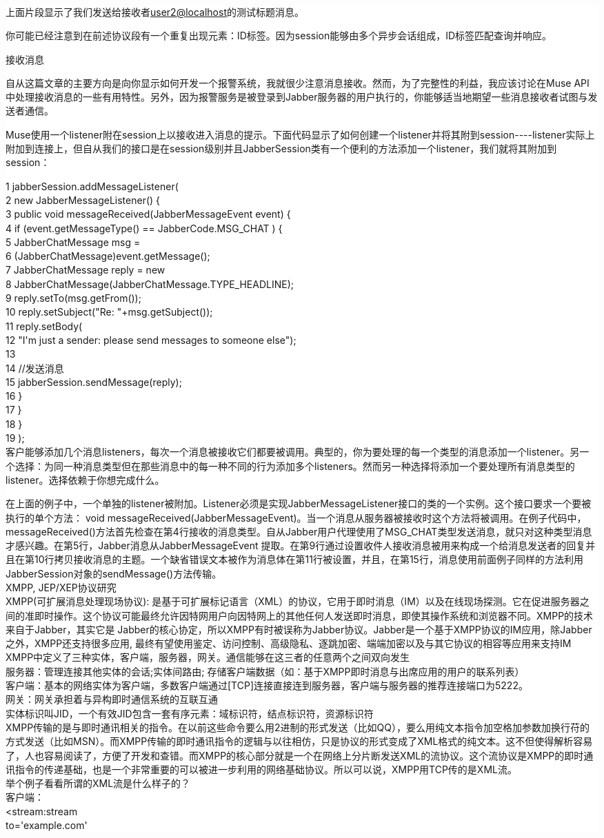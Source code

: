


上面片段显示了我们发送给接收者[user2@localhost](mailto:user2@localhost)的测试标题消息。 




你可能已经注意到在前述协议段有一个重复出现元素：ID标签。因为session能够由多个异步会话组成，ID标签匹配查询并响应。 




接收消息 




自从这篇文章的主要方向是向你显示如何开发一个报警系统，我就很少注意消息接收。然而，为了完整性的利益，我应该讨论在Muse API中处理接收消息的一些有用特性。另外，因为报警服务是被登录到Jabber服务器的用户执行的，你能够适当地期望一些消息接收者试图与发送者通信。 




Muse使用一个listener附在session上以接收进入消息的提示。下面代码显示了如何创建一个listener并将其附到session----listener实际上附加到连接上，但自从我们的接口是在session级别并且JabberSession类有一个便利的方法添加一个listener，我们就将其附加到session： 




1 jabberSession.addMessageListener(   
2 new JabberMessageListener() {   
3 public void messageReceived(JabberMessageEvent event) {   
4 if (event.getMessageType() == JabberCode.MSG_CHAT ) {   
5 JabberChatMessage msg =   
6 (JabberChatMessage)event.getMessage();   
7 JabberChatMessage reply = new   
8 JabberChatMessage(JabberChatMessage.TYPE_HEADLINE);   
9 reply.setTo(msg.getFrom());   
10 reply.setSubject("Re: "+msg.getSubject());   
11 reply.setBody(   
12 "I'm just a sender: please send messages to someone else");   
13   
14 //发送消息   
15 jabberSession.sendMessage(reply);   
16 }   
17 }   
18 }   
19 );   
客户能够添加几个消息listeners，每次一个消息被接收它们都要被调用。典型的，你为要处理的每一个类型的消息添加一个listener。另一个选择：为同一种消息类型但在那些消息中的每一种不同的行为添加多个listeners。然而另一种选择将添加一个要处理所有消息类型的listener。选择依赖于你想完成什么。 




在上面的例子中，一个单独的listener被附加。Listener必须是实现JabberMessageListener接口的类的一个实例。这个接口要求一个要被执行的单个方法： void messageReceived(JabberMessageEvent)。当一个消息从服务器被接收时这个方法将被调用。在例子代码中，messageReceived()方法首先检查在第4行接收的消息类型。自从Jabber用户代理使用了MSG_CHAT类型发送消息，就只对这种类型消息才感兴趣。在第5行，Jabber消息从JabberMessageEvent 提取。在第9行通过设置收件人接收消息被用来构成一个给消息发送者的回复并且在第10行拷贝接收消息的主题。一个缺省错误文本被作为消息体在第11行被设置，并且，在第15行，消息使用前面例子同样的方法利用JabberSession对象的sendMessage()方法传输。  
XMPP, JEP/XEP协议研究  
XMPP(可扩展消息处理现场协议): 是基于可扩展标记语言（XML）的协议，它用于即时消息（IM）以及在线现场探测。它在促进服务器之间的准即时操作。这个协议可能最终允许因特网用户向因特网上的其他任何人发送即时消息，即使其操作系统和浏览器不同。XMPP的技术来自于Jabber，其实它是 Jabber的核心协定，所以XMPP有时被误称为Jabber协议。Jabber是一个基于XMPP协议的IM应用，除Jabber之外，XMPP还支持很多应用, 最终有望使用鉴定、访问控制、高级隐私、逐跳加密、端端加密以及与其它协议的相容等应用来支持IM  
XMPP中定义了三种实体，客户端，服务器，网关。通信能够在这三者的任意两个之间双向发生  
服务器：管理连接其他实体的会话;实体间路由; 存储客户端数据（如：基于XMPP即时消息与出席应用的用户的联系列表）  
客户端：基本的网络实体为客户端，多数客户端通过[TCP]连接直接连到服务器，客户端与服务器的推荐连接端口为5222。  
网关：网关承担着与异构即时通信系统的互联互通  
实体标识叫JID，一个有效JID包含一套有序元素：域标识符，结点标识符，资源标识符  
XMPP传输的是与即时通讯相关的指令。在以前这些命令要么用2进制的形式发送（比如QQ），要么用纯文本指令加空格加参数加换行苻的方式发送（比如MSN）。而XMPP传输的即时通讯指令的逻辑与以往相仿，只是协议的形式变成了XML格式的纯文本。这不但使得解析容易了，人也容易阅读了，方便了开发和查错。而XMPP的核心部分就是一个在网络上分片断发送XML的流协议。这个流协议是XMPP的即时通讯指令的传递基础，也是一个非常重要的可以被进一步利用的网络基础协议。所以可以说，XMPP用TCP传的是XML流。   
举个例子看看所谓的XML流是什么样子的？   
客户端：<?xml version='1.0'?>   
<stream:stream   
to='example.com'   
